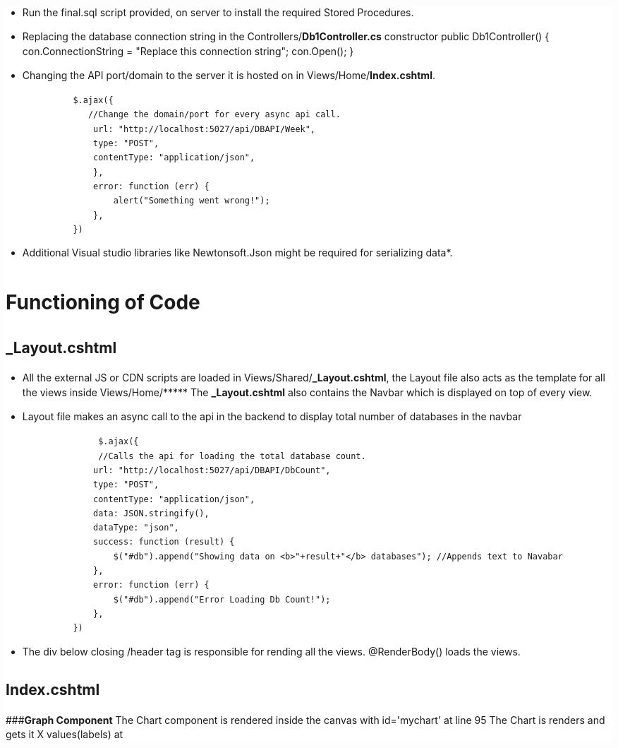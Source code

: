 - Run the final.sql script provided, on server to install the required Stored Procedures.
- Replacing the database connection string in the Controllers/**Db1Controller.cs** constructor
        public Db1Controller()
        {
            con.ConnectionString = "Replace this connection string";
            con.Open();
        }
- Changing the API port/domain to the server it is hosted on in Views/Home/**Index.cshtml**.

                $.ajax({
				   //Change the domain/port for every async api call.
                    url: "http://localhost:5027/api/DBAPI/Week",   
                    type: "POST",
                    contentType: "application/json",
                    },
                    error: function (err) {
                        alert("Something went wrong!");
                    },
                })

- Additional Visual studio libraries like Newtonsoft.Json might be required for serializing data*.

**Functioning of Code**
=============
**_Layout.cshtml**
-------------

- All the external JS or CDN scripts are loaded in Views/Shared/**_Layout.cshtml**, the Layout file also acts as the template for all the views inside Views/Home/*****
	The **_Layout.cshtml** also contains the Navbar which is displayed on top of every view.
- Layout file makes an async call to the api in the backend to display total number of databases in the navbar

                     $.ajax({
					 //Calls the api for loading the total database count.
                    url: "http://localhost:5027/api/DBAPI/DbCount",
                    type: "POST",
                    contentType: "application/json",
                    data: JSON.stringify(),
                    dataType: "json",
                    success: function (result) {
                        $("#db").append("Showing data on <b>"+result+"</b> databases"); //Appends text to Navabar
                    },
                    error: function (err) {
                        $("#db").append("Error Loading Db Count!");
                    },
                })

- The div below closing /header tag is responsible for rending all the views.
@RenderBody() loads the views.

**Index.cshtml**
-------------
###**Graph Component**
The Chart component is rendered  inside the canvas with id='mychart' at line 95
The Chart is renders and gets it X values(labels) at 
